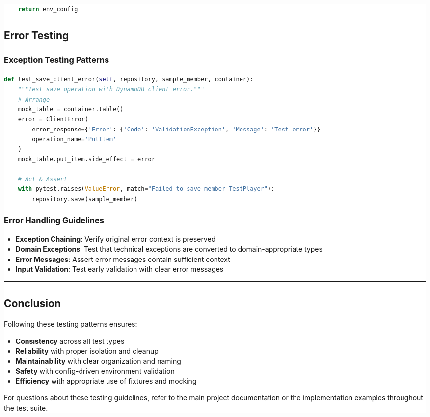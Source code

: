 ```python
    return env_config
```


## Error Testing

### Exception Testing Patterns
```python
def test_save_client_error(self, repository, sample_member, container):
    """Test save operation with DynamoDB client error."""
    # Arrange
    mock_table = container.table()
    error = ClientError(
        error_response={'Error': {'Code': 'ValidationException', 'Message': 'Test error'}},
        operation_name='PutItem'
    )
    mock_table.put_item.side_effect = error

    # Act & Assert
    with pytest.raises(ValueError, match="Failed to save member TestPlayer"):
        repository.save(sample_member)
```

### Error Handling Guidelines
- **Exception Chaining**: Verify original error context is preserved
- **Domain Exceptions**: Test that technical exceptions are converted to domain-appropriate types
- **Error Messages**: Assert error messages contain sufficient context
- **Input Validation**: Test early validation with clear error messages

---

## Conclusion

Following these testing patterns ensures:

- **Consistency** across all test types
- **Reliability** with proper isolation and cleanup
- **Maintainability** with clear organization and naming
- **Safety** with config-driven environment validation
- **Efficiency** with appropriate use of fixtures and mocking

For questions about these testing guidelines, refer to the main project documentation or the implementation examples throughout the test suite.

